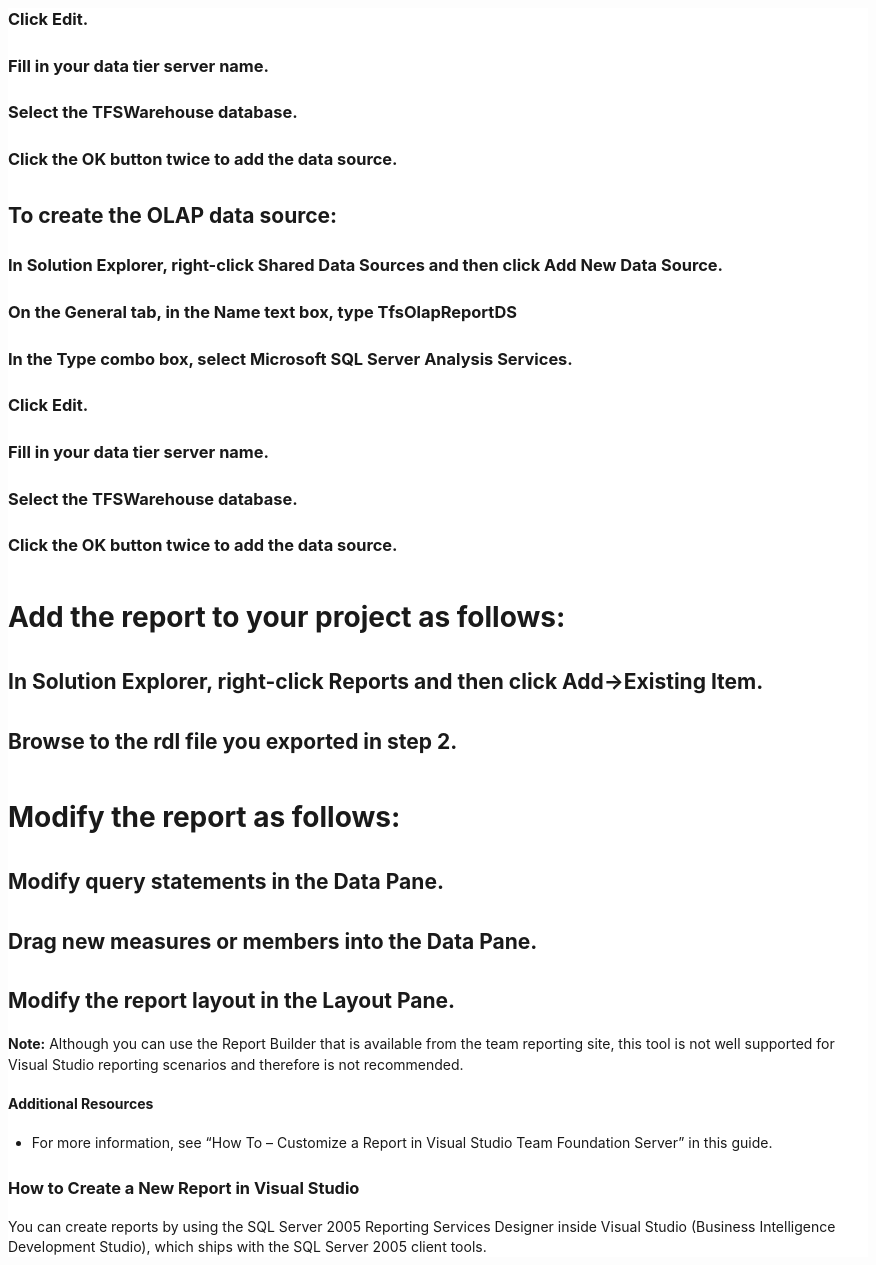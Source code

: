 ### Click **Edit**.
### Fill in your data tier server name. 
### Select the **TFSWarehouse** database. 
### Click the **OK** button twice to add the data source.
## To create the OLAP data source:
### In Solution Explorer, right-click **Shared Data Sources** and then click **Add New Data Source**.
### On the **General** tab, in the **Name** text box, type **TfsOlapReportDS**
### In the **Type** combo box, select **Microsoft SQL Server Analysis Services**.
### Click **Edit**.
### Fill in your data tier server name. 
### Select the **TFSWarehouse** database. 
### Click the **OK** button twice to add the data source.
# Add the report to your project as follows:
## In Solution Explorer, right-click **Reports** and then click **Add->Existing Item**.
## Browse to the rdl file you exported in step 2.
# Modify the report as follows:
## Modify query statements in the Data Pane.
## Drag new measures or members into the Data Pane.
## Modify the report layout in the Layout Pane.

**Note:** Although you can use the Report Builder that is available from the team reporting site, this tool is not well supported for Visual Studio reporting scenarios and therefore is not recommended. 

#### Additional Resources
* For more information, see “How To – Customize a Report in Visual Studio Team Foundation Server” in this guide.

### How to Create a New Report in Visual Studio
You can create reports by using the SQL Server 2005 Reporting Services Designer inside Visual Studio (Business Intelligence Development Studio), which ships with the SQL Server 2005 client tools. 
